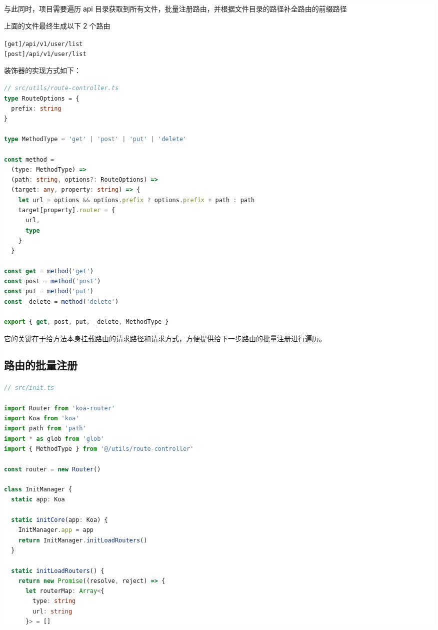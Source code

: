 与此同时，项目需要遍历 api 目录获取到所有文件，批量注册路由，并根据文件目录的路径补全路由的前缀路径

上面的文件最终生成以下 2 个路由

```
[get]/api/v1/user/list
[post]/api/v1/user/list
```

装饰器的实现方式如下：

```ts
// src/utils/route-controller.ts
type RouteOptions = {
  prefix: string
}

type MethodType = 'get' | 'post' | 'put' | 'delete'

const method =
  (type: MethodType) =>
  (path: string, options?: RouteOptions) =>
  (target: any, property: string) => {
    let url = options && options.prefix ? options.prefix + path : path
    target[property].router = {
      url,
      type
    }
  }

const get = method('get')
const post = method('post')
const put = method('put')
const _delete = method('delete')

export { get, post, put, _delete, MethodType }
```

它的关键在于给方法本身挂载路由的请求路径和请求方式，方便提供给下一步路由的批量注册进行遍历。

## 路由的批量注册

```ts
// src/init.ts

import Router from 'koa-router'
import Koa from 'koa'
import path from 'path'
import * as glob from 'glob'
import { MethodType } from '@/utils/route-controller'

const router = new Router()

class InitManager {
  static app: Koa

  static initCore(app: Koa) {
    InitManager.app = app
    return InitManager.initLoadRouters()
  }

  static initLoadRouters() {
    return new Promise((resolve, reject) => {
      let routerMap: Array<{
        type: string
        url: string
      }> = []
```